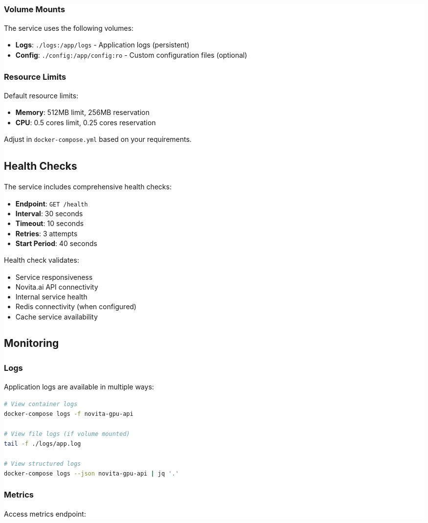 ### Volume Mounts

The service uses the following volumes:

- **Logs**: `./logs:/app/logs` - Application logs (persistent)
- **Config**: `./config:/app/config:ro` - Custom configuration files (optional)

### Resource Limits

Default resource limits:

- **Memory**: 512MB limit, 256MB reservation
- **CPU**: 0.5 cores limit, 0.25 cores reservation

Adjust in `docker-compose.yml` based on your requirements.

## Health Checks

The service includes comprehensive health checks:

- **Endpoint**: `GET /health`
- **Interval**: 30 seconds
- **Timeout**: 10 seconds
- **Retries**: 3 attempts
- **Start Period**: 40 seconds

Health check validates:
- Service responsiveness
- Novita.ai API connectivity
- Internal service health
- Redis connectivity (when configured)
- Cache service availability

## Monitoring

### Logs

Application logs are available in multiple ways:

```bash
# View container logs
docker-compose logs -f novita-gpu-api

# View file logs (if volume mounted)
tail -f ./logs/app.log

# View structured logs
docker-compose logs --json novita-gpu-api | jq '.'
```

### Metrics

Access metrics endpoint:
